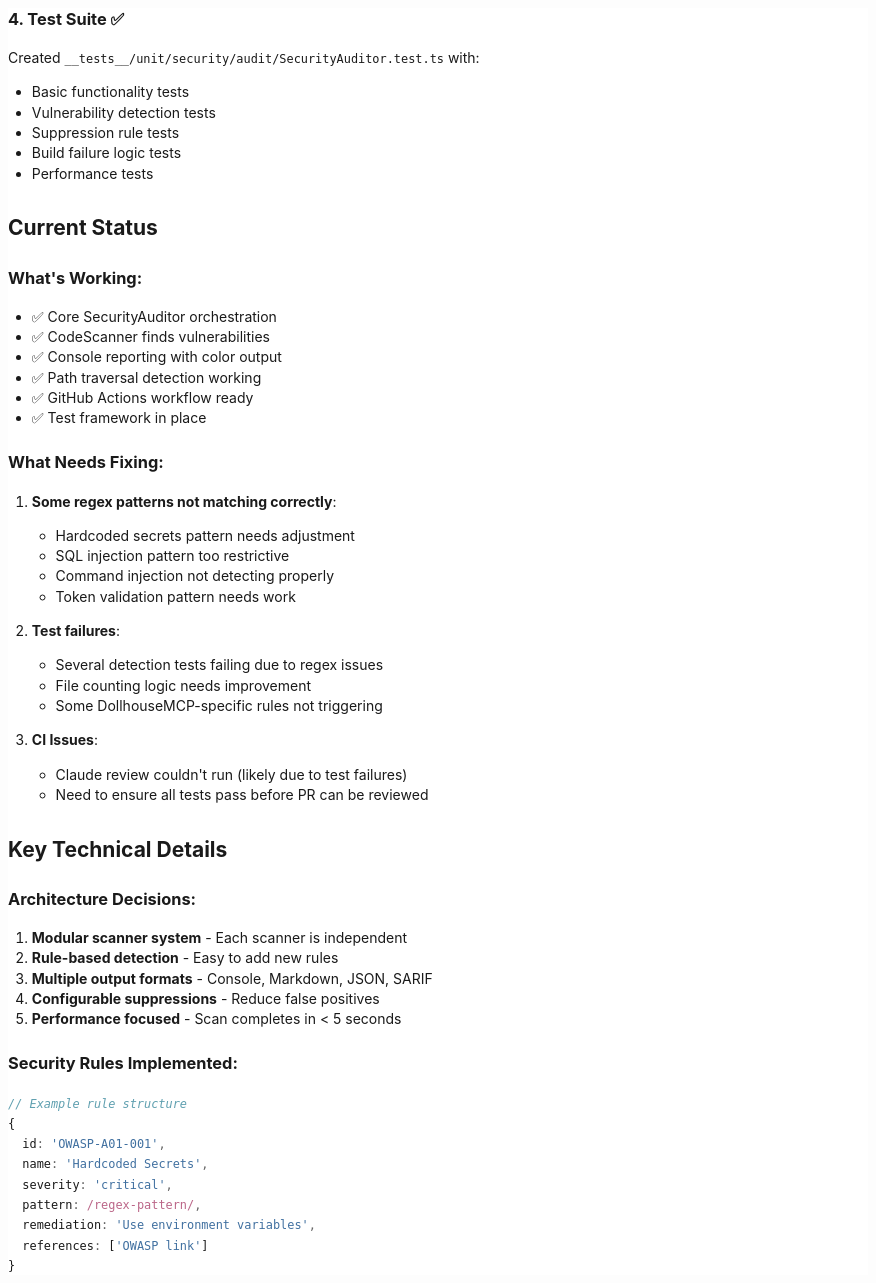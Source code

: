 ### 4. Test Suite ✅
Created `__tests__/unit/security/audit/SecurityAuditor.test.ts` with:
- Basic functionality tests
- Vulnerability detection tests
- Suppression rule tests
- Build failure logic tests
- Performance tests

## Current Status

### What's Working:
- ✅ Core SecurityAuditor orchestration
- ✅ CodeScanner finds vulnerabilities
- ✅ Console reporting with color output
- ✅ Path traversal detection working
- ✅ GitHub Actions workflow ready
- ✅ Test framework in place

### What Needs Fixing:
1. **Some regex patterns not matching correctly**:
   - Hardcoded secrets pattern needs adjustment
   - SQL injection pattern too restrictive
   - Command injection not detecting properly
   - Token validation pattern needs work

2. **Test failures**:
   - Several detection tests failing due to regex issues
   - File counting logic needs improvement
   - Some DollhouseMCP-specific rules not triggering

3. **CI Issues**:
   - Claude review couldn't run (likely due to test failures)
   - Need to ensure all tests pass before PR can be reviewed

## Key Technical Details

### Architecture Decisions:
1. **Modular scanner system** - Each scanner is independent
2. **Rule-based detection** - Easy to add new rules
3. **Multiple output formats** - Console, Markdown, JSON, SARIF
4. **Configurable suppressions** - Reduce false positives
5. **Performance focused** - Scan completes in < 5 seconds

### Security Rules Implemented:
```typescript
// Example rule structure
{
  id: 'OWASP-A01-001',
  name: 'Hardcoded Secrets',
  severity: 'critical',
  pattern: /regex-pattern/,
  remediation: 'Use environment variables',
  references: ['OWASP link']
}
```

